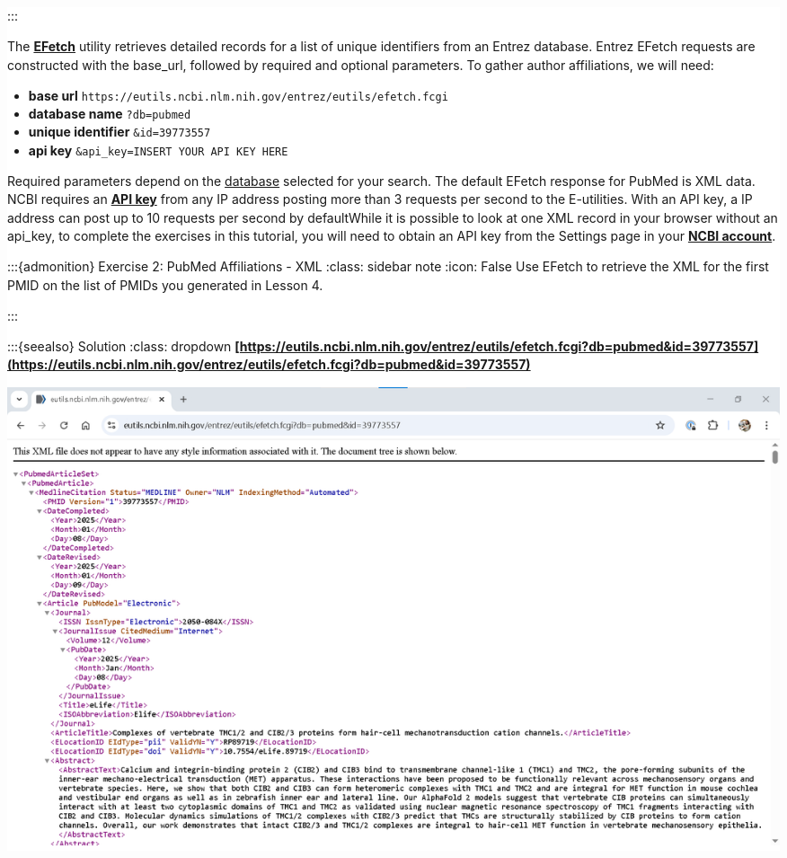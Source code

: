 :::

The __[EFetch](https://www.ncbi.nlm.nih.gov/books/NBK25499/#chapter4.EFetch)__ utility retrieves detailed records for a list of unique identifiers from an Entrez database. Entrez EFetch requests are constructed with the base_url, followed by required and optional parameters. To gather author affiliations, we will need:
- **base url** `https://eutils.ncbi.nlm.nih.gov/entrez/eutils/efetch.fcgi` 
- **database name** `?db=pubmed`
- **unique identifier** `&id=39773557`
- **api key**  `&api_key=INSERT YOUR API KEY HERE`

Required parameters depend on the [database]((https://www.ncbi.nlm.nih.gov/books/NBK25497/table/chapter2.T._entrez_unique_identifiers_ui/?report=objectonly)__) selected for your search. The default EFetch response for PubMed is XML data. NCBI requires an __[API key](https://www.ncbi.nlm.nih.gov/books/NBK25497/)__ from any IP address posting more than 3 requests per second to the E-utilities. With an API key, a IP address can post up to 10 requests per second by defaultWhile it is possible to look at one XML record in your browser without an api_key, to complete the exercises in this tutorial, you will need to obtain an API key from the Settings page in your __[NCBI account](https://www.ncbi.nlm.nih.gov/account/)__.

:::{admonition} Exercise 2: PubMed Affiliations - XML
:class: sidebar note
:icon: False
Use EFetch to retrieve the XML for the first PMID on the list of PMIDs you generated in Lesson 4.

:::

:::{seealso} Solution
:class: dropdown
 __[https://eutils.ncbi.nlm.nih.gov/entrez/eutils/efetch.fcgi?db=pubmed&id=39773557](https://eutils.ncbi.nlm.nih.gov/entrez/eutils/efetch.fcgi?db=pubmed&id=39773557)__ 

![pubmed_2.png](images/pubmed_2.png "Screenshot of PubMed XML record. URL = https://eutils.ncbi.nlm.nih.gov/entrez/eutils/efetch.fcgi?db=pubmed&id=39773557")
